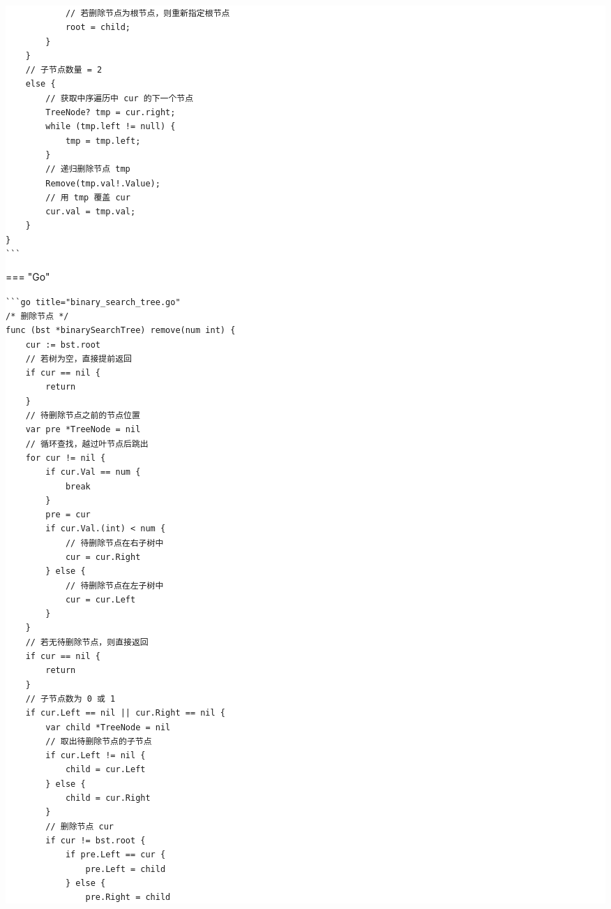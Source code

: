                 // 若删除节点为根节点，则重新指定根节点
                root = child;
            }
        }
        // 子节点数量 = 2
        else {
            // 获取中序遍历中 cur 的下一个节点
            TreeNode? tmp = cur.right;
            while (tmp.left != null) {
                tmp = tmp.left;
            }
            // 递归删除节点 tmp
            Remove(tmp.val!.Value);
            // 用 tmp 覆盖 cur
            cur.val = tmp.val;
        }
    }
    ```

=== "Go"

    ```go title="binary_search_tree.go"
    /* 删除节点 */
    func (bst *binarySearchTree) remove(num int) {
        cur := bst.root
        // 若树为空，直接提前返回
        if cur == nil {
            return
        }
        // 待删除节点之前的节点位置
        var pre *TreeNode = nil
        // 循环查找，越过叶节点后跳出
        for cur != nil {
            if cur.Val == num {
                break
            }
            pre = cur
            if cur.Val.(int) < num {
                // 待删除节点在右子树中
                cur = cur.Right
            } else {
                // 待删除节点在左子树中
                cur = cur.Left
            }
        }
        // 若无待删除节点，则直接返回
        if cur == nil {
            return
        }
        // 子节点数为 0 或 1
        if cur.Left == nil || cur.Right == nil {
            var child *TreeNode = nil
            // 取出待删除节点的子节点
            if cur.Left != nil {
                child = cur.Left
            } else {
                child = cur.Right
            }
            // 删除节点 cur
            if cur != bst.root {
                if pre.Left == cur {
                    pre.Left = child
                } else {
                    pre.Right = child